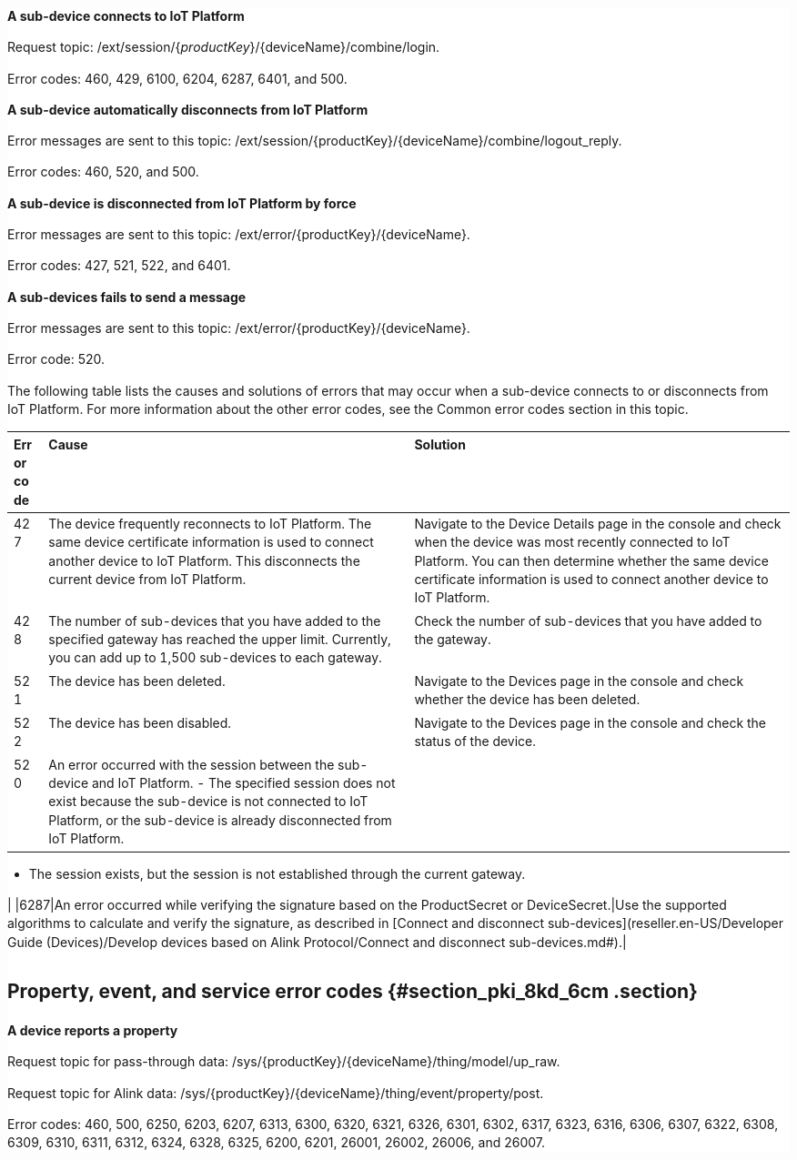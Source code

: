 **A sub-device connects to IoT Platform**

Request topic: /ext/session/$\{productKey\}/$\{deviceName\}/combine/login.

Error codes: 460, 429, 6100, 6204, 6287, 6401, and 500.

**A sub-device automatically disconnects from IoT Platform**

Error messages are sent to this topic: /ext/session/\{productKey\}/\{deviceName\}/combine/logout\_reply.

Error codes: 460, 520, and 500.

**A sub-device is disconnected from IoT Platform by force**

Error messages are sent to this topic: /ext/error/\{productKey\}/\{deviceName\}.

Error codes: 427, 521, 522, and 6401.

**A sub-devices fails to send a message**

Error messages are sent to this topic: /ext/error/\{productKey\}/\{deviceName\}.

Error code: 520.

The following table lists the causes and solutions of errors that may occur when a sub-device connects to or disconnects from IoT Platform. For more information about the other error codes, see the Common error codes section in this topic.

|Error code|Cause|Solution|
|:---------|:----|:-------|
|427|The device frequently reconnects to IoT Platform. The same device certificate information is used to connect another device to IoT Platform. This disconnects the current device from IoT Platform.|Navigate to the Device Details page in the console and check when the device was most recently connected to IoT Platform. You can then determine whether the same device certificate information is used to connect another device to IoT Platform.|
|428|The number of sub-devices that you have added to the specified gateway has reached the upper limit. Currently, you can add up to 1,500 sub-devices to each gateway.|Check the number of sub-devices that you have added to the gateway.|
|521|The device has been deleted.|Navigate to the Devices page in the console and check whether the device has been deleted.|
|522|The device has been disabled.|Navigate to the Devices page in the console and check the status of the device.|
|520|An error occurred with the session between the sub-device and IoT Platform. -   The specified session does not exist because the sub-device is not connected to IoT Platform, or the sub-device is already disconnected from IoT Platform.
-   The session exists, but the session is not established through the current gateway.

 |
|6287|An error occurred while verifying the signature based on the ProductSecret or DeviceSecret.|Use the supported algorithms to calculate and verify the signature, as described in [Connect and disconnect sub-devices](reseller.en-US/Developer Guide (Devices)/Develop devices based on Alink Protocol/Connect and disconnect sub-devices.md#).|

## Property, event, and service error codes {#section_pki_8kd_6cm .section}

**A device reports a property**

Request topic for pass-through data: /sys/\{productKey\}/\{deviceName\}/thing/model/up\_raw.

Request topic for Alink data: /sys/\{productKey\}/\{deviceName\}/thing/event/property/post.

Error codes: 460, 500, 6250, 6203, 6207, 6313, 6300, 6320, 6321, 6326, 6301, 6302, 6317, 6323, 6316, 6306, 6307, 6322, 6308, 6309, 6310, 6311, 6312, 6324, 6328, 6325, 6200, 6201, 26001, 26002, 26006, and 26007.
